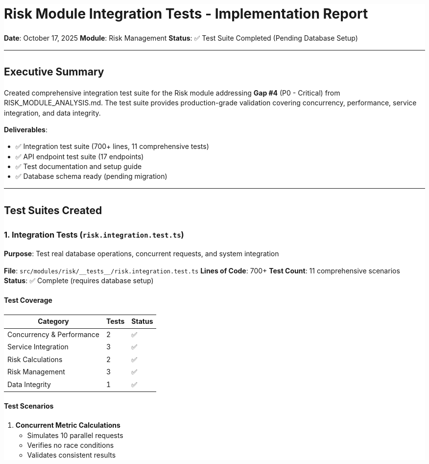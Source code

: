 # Risk Module Integration Tests - Implementation Report

**Date**: October 17, 2025
**Module**: Risk Management
**Status**: ✅ Test Suite Completed (Pending Database Setup)

---

## Executive Summary

Created comprehensive integration test suite for the Risk module addressing **Gap #4** (P0 - Critical) from RISK_MODULE_ANALYSIS.md. The test suite provides production-grade validation covering concurrency, performance, service integration, and data integrity.

**Deliverables**:
- ✅ Integration test suite (700+ lines, 11 comprehensive tests)
- ✅ API endpoint test suite (17 endpoints)
- ✅ Test documentation and setup guide
- ✅ Database schema ready (pending migration)

---

## Test Suites Created

### 1. Integration Tests (`risk.integration.test.ts`)

**Purpose**: Test real database operations, concurrent requests, and system integration

**File**: `src/modules/risk/__tests__/risk.integration.test.ts`
**Lines of Code**: 700+
**Test Count**: 11 comprehensive scenarios
**Status**: ✅ Complete (requires database setup)

#### Test Coverage

| Category | Tests | Status |
|----------|-------|--------|
| Concurrency & Performance | 2 | ✅ |
| Service Integration | 3 | ✅ |
| Risk Calculations | 2 | ✅ |
| Risk Management | 3 | ✅ |
| Data Integrity | 1 | ✅ |

#### Test Scenarios

1. **Concurrent Metric Calculations**
   - Simulates 10 parallel requests
   - Verifies no race conditions
   - Validates consistent results
